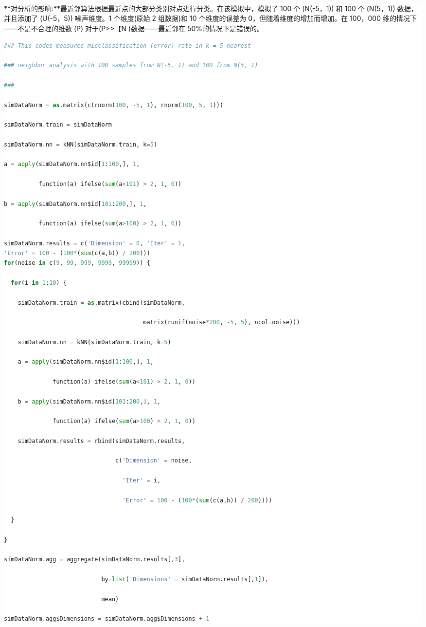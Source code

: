 **对分析的影响:**最近邻算法根据最近点的大部分类别对点进行分类。在该模拟中，模拟了 100 个 \(N(-5，1)\) 和 100 个 \(N(5，1)\) 数据，并且添加了 \(U(-5，5)\) 噪声维度。1 个维度(原始 2 组数据)和 10 个维度的误差为 0，但随着维度的增加而增加。在 100，000 维的情况下——不是不合理的维数 \(P\) 对于\(P>>【N \)数据——最近邻在 50%的情况下是错误的。

```py
### This codes measures misclassification (error) rate in k = 5 nearest

### neighbor analysis with 100 samples from N(-5, 1) and 100 from N(5, 1)

###

simDataNorm = as.matrix(c(rnorm(100, -5, 1), rnorm(100, 5, 1)))

simDataNorm.train = simDataNorm

simDataNorm.nn = kNN(simDataNorm.train, k=5)

a = apply(simDataNorm.nn$id[1:100,], 1,

          function(a) ifelse(sum(a<101) > 2, 1, 0))

b = apply(simDataNorm.nn$id[101:200,], 1,

          function(a) ifelse(sum(a>100) > 2, 1, 0))

simDataNorm.results = c('Dimension' = 0, 'Iter' = 1,
'Error' = 100 - (100*(sum(c(a,b)) / 200)))
for(noise in c(9, 99, 999, 9999, 99999)) {

  for(i in 1:10) {

    simDataNorm.train = as.matrix(cbind(simDataNorm,

                                        matrix(runif(noise*200, -5, 5), ncol=noise)))

    simDataNorm.nn = kNN(simDataNorm.train, k=5)

    a = apply(simDataNorm.nn$id[1:100,], 1,

              function(a) ifelse(sum(a<101) > 2, 1, 0))

    b = apply(simDataNorm.nn$id[101:200,], 1,

              function(a) ifelse(sum(a>100) > 2, 1, 0))

    simDataNorm.results = rbind(simDataNorm.results,

                                c('Dimension' = noise,

                                  'Iter' = i,

                                  'Error' = 100 - (100*(sum(c(a,b)) / 200))))

  }

}

simDataNorm.agg = aggregate(simDataNorm.results[,3],

                            by=list('Dimensions' = simDataNorm.results[,1]),

                            mean)

simDataNorm.agg$Dimensions = simDataNorm.agg$Dimensions + 1
```